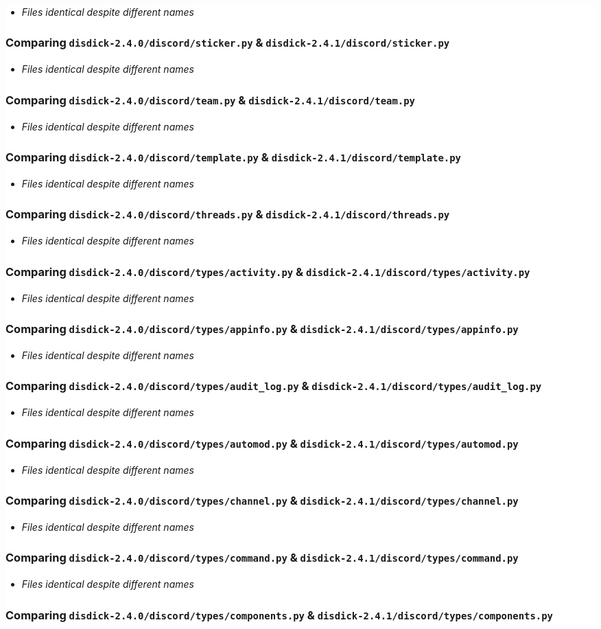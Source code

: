  * *Files identical despite different names*

### Comparing `disdick-2.4.0/discord/sticker.py` & `disdick-2.4.1/discord/sticker.py`

 * *Files identical despite different names*

### Comparing `disdick-2.4.0/discord/team.py` & `disdick-2.4.1/discord/team.py`

 * *Files identical despite different names*

### Comparing `disdick-2.4.0/discord/template.py` & `disdick-2.4.1/discord/template.py`

 * *Files identical despite different names*

### Comparing `disdick-2.4.0/discord/threads.py` & `disdick-2.4.1/discord/threads.py`

 * *Files identical despite different names*

### Comparing `disdick-2.4.0/discord/types/activity.py` & `disdick-2.4.1/discord/types/activity.py`

 * *Files identical despite different names*

### Comparing `disdick-2.4.0/discord/types/appinfo.py` & `disdick-2.4.1/discord/types/appinfo.py`

 * *Files identical despite different names*

### Comparing `disdick-2.4.0/discord/types/audit_log.py` & `disdick-2.4.1/discord/types/audit_log.py`

 * *Files identical despite different names*

### Comparing `disdick-2.4.0/discord/types/automod.py` & `disdick-2.4.1/discord/types/automod.py`

 * *Files identical despite different names*

### Comparing `disdick-2.4.0/discord/types/channel.py` & `disdick-2.4.1/discord/types/channel.py`

 * *Files identical despite different names*

### Comparing `disdick-2.4.0/discord/types/command.py` & `disdick-2.4.1/discord/types/command.py`

 * *Files identical despite different names*

### Comparing `disdick-2.4.0/discord/types/components.py` & `disdick-2.4.1/discord/types/components.py`
